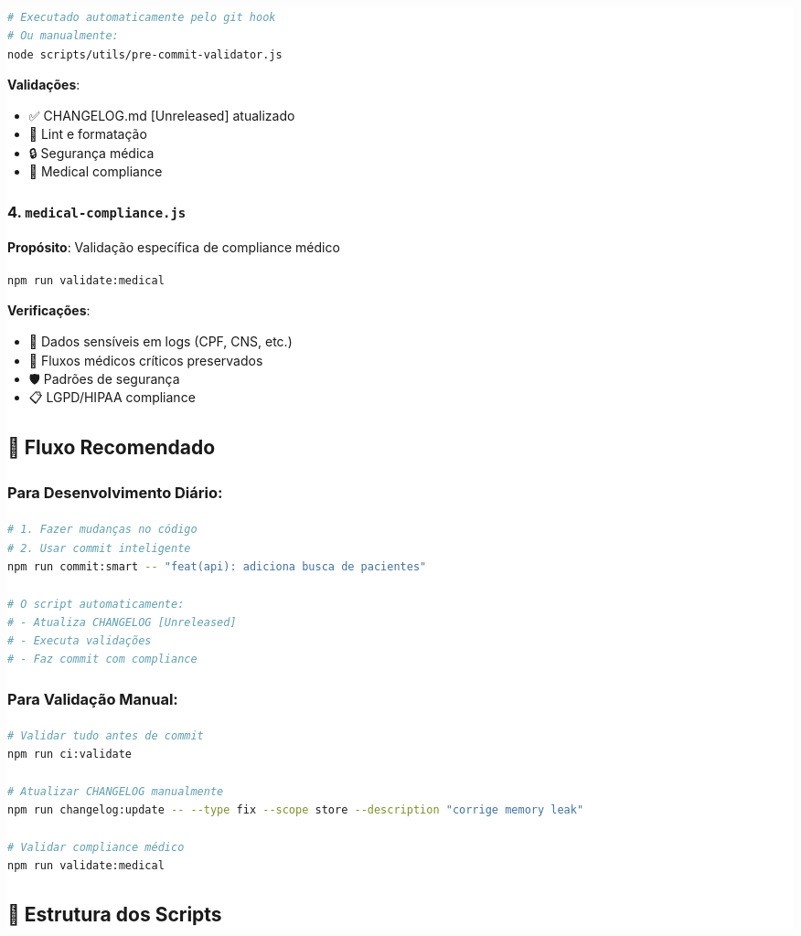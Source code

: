 ```bash
# Executado automaticamente pelo git hook
# Ou manualmente:
node scripts/utils/pre-commit-validator.js
```

**Validações**:
- ✅ CHANGELOG.md [Unreleased] atualizado
- 🔧 Lint e formatação
- 🔒 Segurança médica
- 🏥 Medical compliance

### 4. `medical-compliance.js`
**Propósito**: Validação específica de compliance médico

```bash
npm run validate:medical
```

**Verificações**:
- 🚫 Dados sensíveis em logs (CPF, CNS, etc.)
- 🏥 Fluxos médicos críticos preservados
- 🛡️ Padrões de segurança
- 📋 LGPD/HIPAA compliance

## 🔄 Fluxo Recomendado

### Para Desenvolvimento Diário:
```bash
# 1. Fazer mudanças no código
# 2. Usar commit inteligente
npm run commit:smart -- "feat(api): adiciona busca de pacientes"

# O script automaticamente:
# - Atualiza CHANGELOG [Unreleased]
# - Executa validações
# - Faz commit com compliance
```

### Para Validação Manual:
```bash
# Validar tudo antes de commit
npm run ci:validate

# Atualizar CHANGELOG manualmente  
npm run changelog:update -- --type fix --scope store --description "corrige memory leak"

# Validar compliance médico
npm run validate:medical
```

## 📁 Estrutura dos Scripts
